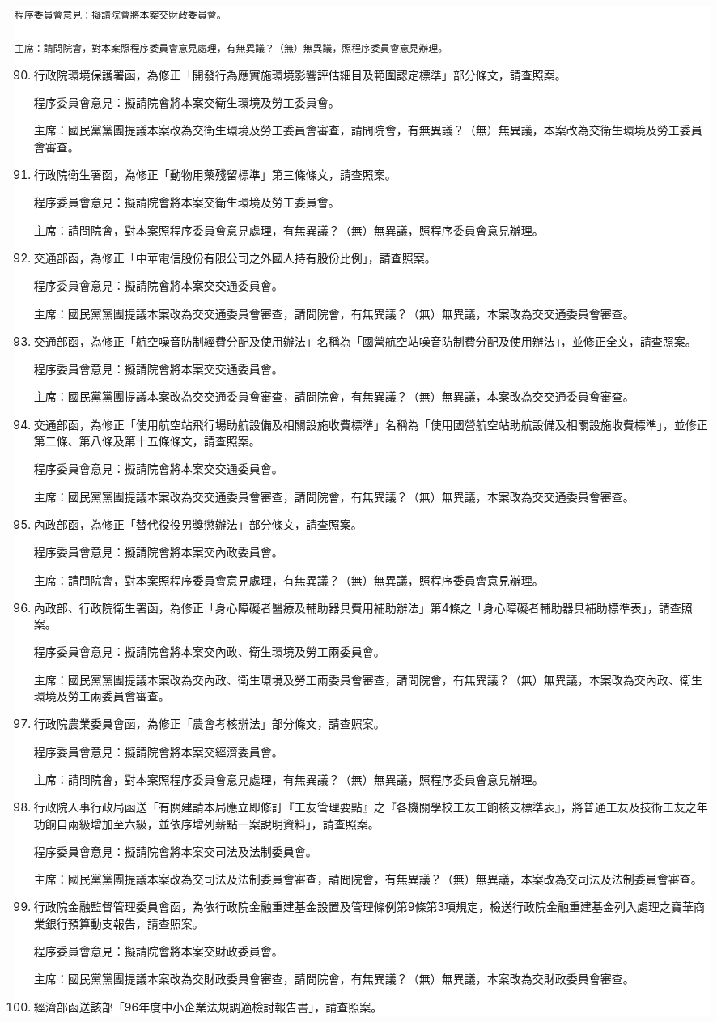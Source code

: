     程序委員會意見：擬請院會將本案交財政委員會。

    主席：請問院會，對本案照程序委員會意見處理，有無異議？（無）無異議，照程序委員會意見辦理。

90. 行政院環境保護署函，為修正「開發行為應實施環境影響評估細目及範圍認定標準」部分條文，請查照案。

    程序委員會意見：擬請院會將本案交衛生環境及勞工委員會。

    主席：國民黨黨團提議本案改為交衛生環境及勞工委員會審查，請問院會，有無異議？（無）無異議，本案改為交衛生環境及勞工委員會審查。

91. 行政院衛生署函，為修正「動物用藥殘留標準」第三條條文，請查照案。

    程序委員會意見：擬請院會將本案交衛生環境及勞工委員會。

    主席：請問院會，對本案照程序委員會意見處理，有無異議？（無）無異議，照程序委員會意見辦理。

92. 交通部函，為修正「中華電信股份有限公司之外國人持有股份比例」，請查照案。

    程序委員會意見：擬請院會將本案交交通委員會。

    主席：國民黨黨團提議本案改為交交通委員會審查，請問院會，有無異議？（無）無異議，本案改為交交通委員會審查。

93. 交通部函，為修正「航空噪音防制經費分配及使用辦法」名稱為「國營航空站噪音防制費分配及使用辦法」，並修正全文，請查照案。

    程序委員會意見：擬請院會將本案交交通委員會。

    主席：國民黨黨團提議本案改為交交通委員會審查，請問院會，有無異議？（無）無異議，本案改為交交通委員會審查。

94. 交通部函，為修正「使用航空站飛行場助航設備及相關設施收費標準」名稱為「使用國營航空站助航設備及相關設施收費標準」，並修正第二條、第八條及第十五條條文，請查照案。

    程序委員會意見：擬請院會將本案交交通委員會。

    主席：國民黨黨團提議本案改為交交通委員會審查，請問院會，有無異議？（無）無異議，本案改為交交通委員會審查。

95. 內政部函，為修正「替代役役男獎懲辦法」部分條文，請查照案。

    程序委員會意見：擬請院會將本案交內政委員會。

    主席：請問院會，對本案照程序委員會意見處理，有無異議？（無）無異議，照程序委員會意見辦理。

96. 內政部、行政院衛生署函，為修正「身心障礙者醫療及輔助器具費用補助辦法」第4條之「身心障礙者輔助器具補助標準表」，請查照案。

    程序委員會意見：擬請院會將本案交內政、衛生環境及勞工兩委員會。

    主席：國民黨黨團提議本案改為交內政、衛生環境及勞工兩委員會審查，請問院會，有無異議？（無）無異議，本案改為交內政、衛生環境及勞工兩委員會審查。

97. 行政院農業委員會函，為修正「農會考核辦法」部分條文，請查照案。

    程序委員會意見：擬請院會將本案交經濟委員會。

    主席：請問院會，對本案照程序委員會意見處理，有無異議？（無）無異議，照程序委員會意見辦理。

98. 行政院人事行政局函送「有關建請本局應立即修訂『工友管理要點』之『各機關學校工友工餉核支標準表』，將普通工友及技術工友之年功餉自兩級增加至六級，並依序增列薪點一案說明資料」，請查照案。

    程序委員會意見：擬請院會將本案交司法及法制委員會。

    主席：國民黨黨團提議本案改為交司法及法制委員會審查，請問院會，有無異議？（無）無異議，本案改為交司法及法制委員會審查。

99. 行政院金融監督管理委員會函，為依行政院金融重建基金設置及管理條例第9條第3項規定，檢送行政院金融重建基金列入處理之寶華商業銀行預算動支報告，請查照案。

    程序委員會意見：擬請院會將本案交財政委員會。

    主席：國民黨黨團提議本案改為交財政委員會審查，請問院會，有無異議？（無）無異議，本案改為交財政委員會審查。

100. 經濟部函送該部「96年度中小企業法規調適檢討報告書」，請查照案。
